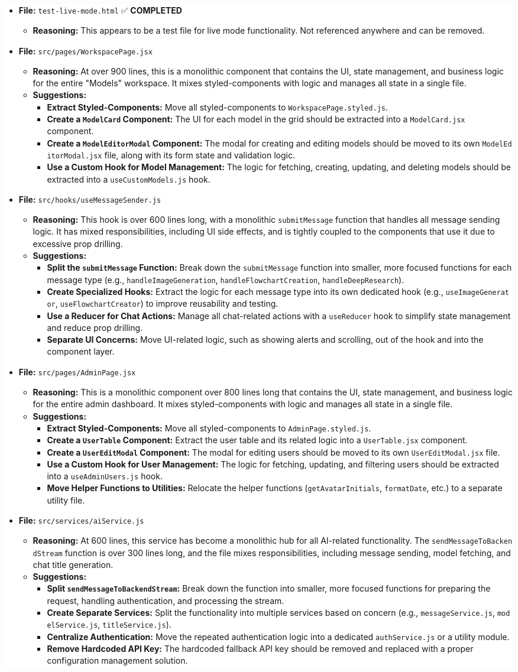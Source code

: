- **File:** `test-live-mode.html` ✅ **COMPLETED**
  - **Reasoning:** This appears to be a test file for live mode functionality. Not referenced anywhere and can be removed.

- **File:** `src/pages/WorkspacePage.jsx`
  - **Reasoning:** At over 900 lines, this is a monolithic component that contains the UI, state management, and business logic for the entire "Models" workspace. It mixes styled-components with logic and manages all state in a single file.
  - **Suggestions:**
    - **Extract Styled-Components:** Move all styled-components to `WorkspacePage.styled.js`.
    - **Create a `ModelCard` Component:** The UI for each model in the grid should be extracted into a `ModelCard.jsx` component.
    - **Create a `ModelEditorModal` Component:** The modal for creating and editing models should be moved to its own `ModelEditorModal.jsx` file, along with its form state and validation logic.
    - **Use a Custom Hook for Model Management:** The logic for fetching, creating, updating, and deleting models should be extracted into a `useCustomModels.js` hook.

- **File:** `src/hooks/useMessageSender.js`
  - **Reasoning:** This hook is over 600 lines long, with a monolithic `submitMessage` function that handles all message sending logic. It has mixed responsibilities, including UI side effects, and is tightly coupled to the components that use it due to excessive prop drilling.
  - **Suggestions:**
    - **Split the `submitMessage` Function:** Break down the `submitMessage` function into smaller, more focused functions for each message type (e.g., `handleImageGeneration`, `handleFlowchartCreation`, `handleDeepResearch`).
    - **Create Specialized Hooks:** Extract the logic for each message type into its own dedicated hook (e.g., `useImageGenerator`, `useFlowchartCreator`) to improve reusability and testing.
    - **Use a Reducer for Chat Actions:** Manage all chat-related actions with a `useReducer` hook to simplify state management and reduce prop drilling.
    - **Separate UI Concerns:** Move UI-related logic, such as showing alerts and scrolling, out of the hook and into the component layer.

- **File:** `src/pages/AdminPage.jsx`
  - **Reasoning:** This is a monolithic component over 800 lines long that contains the UI, state management, and business logic for the entire admin dashboard. It mixes styled-components with logic and manages all state in a single file.
  - **Suggestions:**
    - **Extract Styled-Components:** Move all styled-components to `AdminPage.styled.js`.
    - **Create a `UserTable` Component:** Extract the user table and its related logic into a `UserTable.jsx` component.
    - **Create a `UserEditModal` Component:** The modal for editing users should be moved to its own `UserEditModal.jsx` file.
    - **Use a Custom Hook for User Management:** The logic for fetching, updating, and filtering users should be extracted into a `useAdminUsers.js` hook.
    - **Move Helper Functions to Utilities:** Relocate the helper functions (`getAvatarInitials`, `formatDate`, etc.) to a separate utility file.

- **File:** `src/services/aiService.js`
  - **Reasoning:** At 600 lines, this service has become a monolithic hub for all AI-related functionality. The `sendMessageToBackendStream` function is over 300 lines long, and the file mixes responsibilities, including message sending, model fetching, and chat title generation.
  - **Suggestions:**
    - **Split `sendMessageToBackendStream`:** Break down the function into smaller, more focused functions for preparing the request, handling authentication, and processing the stream.
    - **Create Separate Services:** Split the functionality into multiple services based on concern (e.g., `messageService.js`, `modelService.js`, `titleService.js`).
    - **Centralize Authentication:** Move the repeated authentication logic into a dedicated `authService.js` or a utility module.
    - **Remove Hardcoded API Key:** The hardcoded fallback API key should be removed and replaced with a proper configuration management solution.

